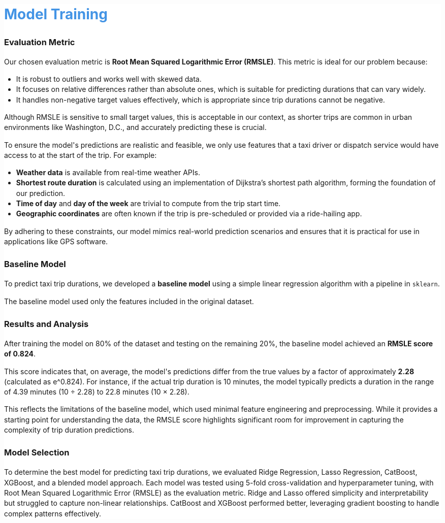 <h1 id="model-training"><span style="color:#4394E5;">Model Training</span></h1>

### Evaluation Metric  

Our chosen evaluation metric is **Root Mean Squared Logarithmic Error (RMSLE)**. This metric is ideal for our problem because:  
- It is robust to outliers and works well with skewed data.  
- It focuses on relative differences rather than absolute ones, which is suitable for predicting durations that can vary widely.  
- It handles non-negative target values effectively, which is appropriate since trip durations cannot be negative.  

Although RMSLE is sensitive to small target values, this is acceptable in our context, as shorter trips are common in urban environments like Washington, D.C., and accurately predicting these is crucial.

To ensure the model's predictions are realistic and feasible, we only use features that a taxi driver or dispatch service would have access to at the start of the trip. For example:  
- **Weather data** is available from real-time weather APIs.
- **Shortest route duration** is calculated using an implementation of Dijkstra’s shortest path algorithm, forming the foundation of our prediction.
- **Time of day** and **day of the week** are trivial to compute from the trip start time.  
- **Geographic coordinates** are often known if the trip is pre-scheduled or provided via a ride-hailing app.  

By adhering to these constraints, our model mimics real-world prediction scenarios and ensures that it is practical for use in applications like GPS software.

### Baseline Model  

To predict taxi trip durations, we developed a **baseline model** using a simple linear regression algorithm with a pipeline in `sklearn`.

The baseline model used only the features included in the original dataset.

### Results and Analysis  

After training the model on 80% of the dataset and testing on the remaining 20%, the baseline model achieved an **RMSLE score of 0.824**.  

This score indicates that, on average, the model's predictions differ from the true values by a factor of approximately **2.28** (calculated as e^0.824). For instance, if the actual trip duration is 10 minutes, the model typically predicts a duration in the range of 4.39 minutes (10 ÷ 2.28) to 22.8 minutes (10 × 2.28).  

This reflects the limitations of the baseline model, which used minimal feature engineering and preprocessing. While it provides a starting point for understanding the data, the RMSLE score highlights significant room for improvement in capturing the complexity of trip duration predictions.

### Model Selection

To determine the best model for predicting taxi trip durations, we evaluated Ridge Regression, Lasso Regression, CatBoost, XGBoost, and a blended model approach. Each model was tested using 5-fold cross-validation and hyperparameter tuning, with Root Mean Squared Logarithmic Error (RMSLE) as the evaluation metric. Ridge and Lasso offered simplicity and interpretability but struggled to capture non-linear relationships. CatBoost and XGBoost performed better, leveraging gradient boosting to handle complex patterns effectively. 
